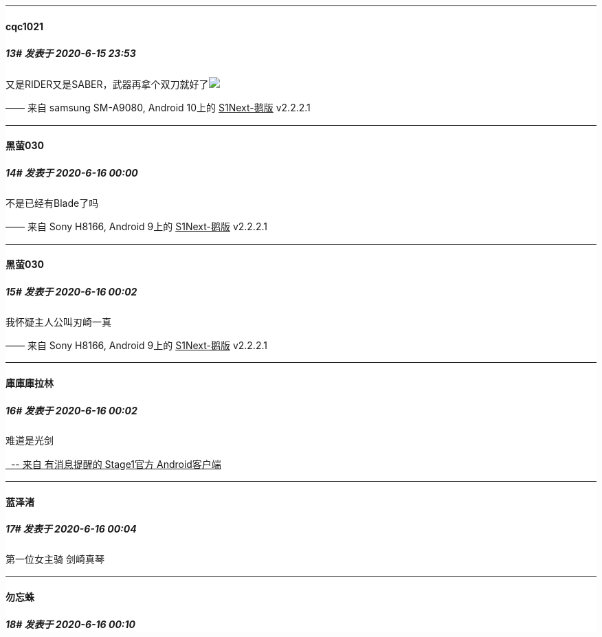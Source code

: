 
-----

####  cqc1021  
##### 13#       发表于 2020-6-15 23:53


又是RIDER又是SABER，武器再拿个双刀就好了<img src="https://static.saraba1st.com/image/smiley/face2017/067.png" referrerpolicy="no-referrer">

—— 来自 samsung SM-A9080, Android 10上的 [S1Next-鹅版](https://github.com/ykrank/S1-Next/releases) v2.2.2.1


-----

####  黑萤030  
##### 14#       发表于 2020-6-16 00:00


不是已经有Blade了吗

—— 来自 Sony H8166, Android 9上的 [S1Next-鹅版](https://github.com/ykrank/S1-Next/releases) v2.2.2.1


-----

####  黑萤030  
##### 15#       发表于 2020-6-16 00:02


我怀疑主人公叫刃崎一真

—— 来自 Sony H8166, Android 9上的 [S1Next-鹅版](https://github.com/ykrank/S1-Next/releases) v2.2.2.1


-----

####  庫庫庫拉林  
##### 16#       发表于 2020-6-16 00:02


难道是光剑

[  -- 来自 有消息提醒的 Stage1官方 Android客户端](https://www.coolapk.com/apk/140634)


-----

####  蓝泽渚  
##### 17#       发表于 2020-6-16 00:04


第一位女主骑 剑崎真琴


-----

####  勿忘蛛  
##### 18#       发表于 2020-6-16 00:10
